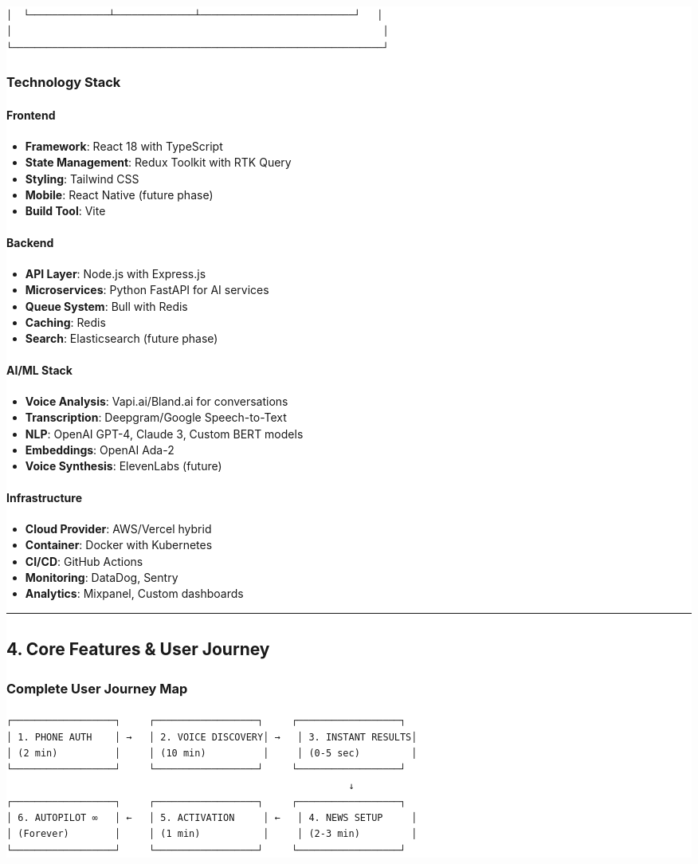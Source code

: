 ```
│  └──────────────┴──────────────┴───────────────────────────┘   │
│                                                                 │
└─────────────────────────────────────────────────────────────────┘
```

### Technology Stack

#### Frontend
- **Framework**: React 18 with TypeScript
- **State Management**: Redux Toolkit with RTK Query
- **Styling**: Tailwind CSS
- **Mobile**: React Native (future phase)
- **Build Tool**: Vite

#### Backend
- **API Layer**: Node.js with Express.js
- **Microservices**: Python FastAPI for AI services
- **Queue System**: Bull with Redis
- **Caching**: Redis
- **Search**: Elasticsearch (future phase)

#### AI/ML Stack
- **Voice Analysis**: Vapi.ai/Bland.ai for conversations
- **Transcription**: Deepgram/Google Speech-to-Text
- **NLP**: OpenAI GPT-4, Claude 3, Custom BERT models
- **Embeddings**: OpenAI Ada-2
- **Voice Synthesis**: ElevenLabs (future)

#### Infrastructure
- **Cloud Provider**: AWS/Vercel hybrid
- **Container**: Docker with Kubernetes
- **CI/CD**: GitHub Actions
- **Monitoring**: DataDog, Sentry
- **Analytics**: Mixpanel, Custom dashboards

---

## 4. Core Features & User Journey

### Complete User Journey Map

```
┌──────────────────┐     ┌──────────────────┐     ┌──────────────────┐
│ 1. PHONE AUTH    │ →   │ 2. VOICE DISCOVERY│ →   │ 3. INSTANT RESULTS│
│ (2 min)          │     │ (10 min)          │     │ (0-5 sec)         │
└──────────────────┘     └──────────────────┘     └──────────────────┘
                                                            ↓
┌──────────────────┐     ┌──────────────────┐     ┌──────────────────┐
│ 6. AUTOPILOT ∞   │ ←   │ 5. ACTIVATION     │ ←   │ 4. NEWS SETUP     │
│ (Forever)        │     │ (1 min)           │     │ (2-3 min)         │
└──────────────────┘     └──────────────────┘     └──────────────────┘
```
